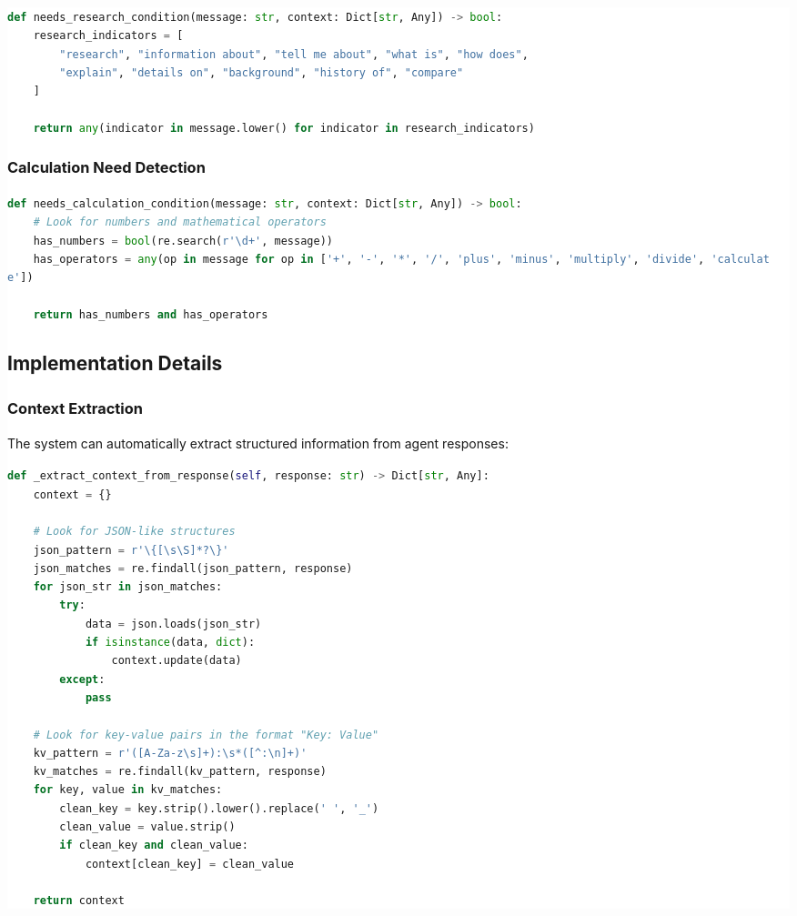 ```python
def needs_research_condition(message: str, context: Dict[str, Any]) -> bool:
    research_indicators = [
        "research", "information about", "tell me about", "what is", "how does",
        "explain", "details on", "background", "history of", "compare"
    ]
    
    return any(indicator in message.lower() for indicator in research_indicators)
```

### Calculation Need Detection

```python
def needs_calculation_condition(message: str, context: Dict[str, Any]) -> bool:
    # Look for numbers and mathematical operators
    has_numbers = bool(re.search(r'\d+', message))
    has_operators = any(op in message for op in ['+', '-', '*', '/', 'plus', 'minus', 'multiply', 'divide', 'calculate'])
    
    return has_numbers and has_operators
```

## Implementation Details

### Context Extraction

The system can automatically extract structured information from agent responses:

```python
def _extract_context_from_response(self, response: str) -> Dict[str, Any]:
    context = {}
    
    # Look for JSON-like structures
    json_pattern = r'\{[\s\S]*?\}'
    json_matches = re.findall(json_pattern, response)
    for json_str in json_matches:
        try:
            data = json.loads(json_str)
            if isinstance(data, dict):
                context.update(data)
        except:
            pass
    
    # Look for key-value pairs in the format "Key: Value"
    kv_pattern = r'([A-Za-z\s]+):\s*([^:\n]+)'
    kv_matches = re.findall(kv_pattern, response)
    for key, value in kv_matches:
        clean_key = key.strip().lower().replace(' ', '_')
        clean_value = value.strip()
        if clean_key and clean_value:
            context[clean_key] = clean_value
    
    return context
```
